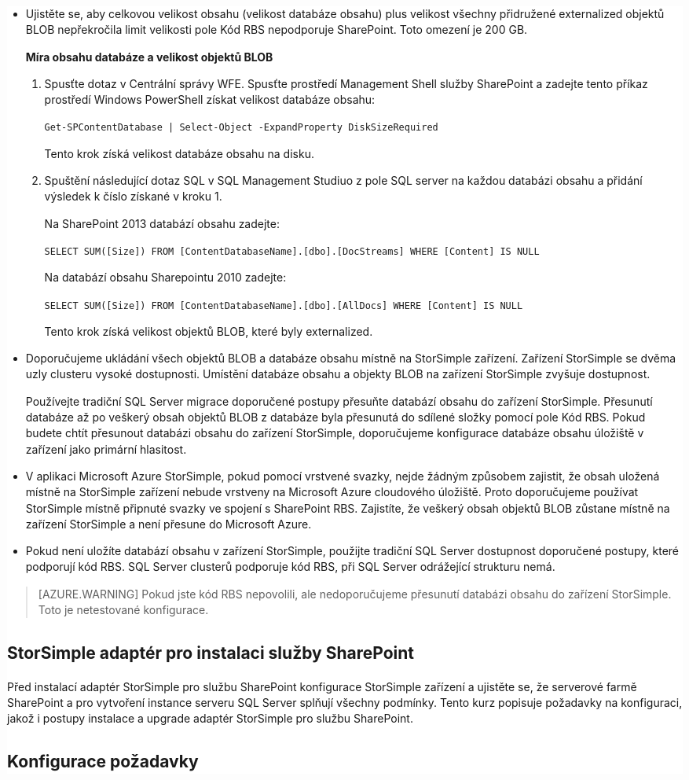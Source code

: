 - Ujistěte se, aby celkovou velikost obsahu (velikost databáze obsahu) plus velikost všechny přidružené externalized objektů BLOB nepřekročila limit velikosti pole Kód RBS nepodporuje SharePoint. Toto omezení je 200 GB. 

    **Míra obsahu databáze a velikost objektů BLOB**

     1. Spusťte dotaz v Centrální správy WFE. Spusťte prostředí Management Shell služby SharePoint a zadejte tento příkaz prostředí Windows PowerShell získat velikost databáze obsahu:

        `Get-SPContentDatabase | Select-Object -ExpandProperty DiskSizeRequired`

         Tento krok získá velikost databáze obsahu na disku.

     2. Spuštění následující dotaz SQL v SQL Management Studiuo z pole SQL server na každou databázi obsahu a přidání výsledek k číslo získané v kroku 1.

        Na SharePoint 2013 databází obsahu zadejte:

        `SELECT SUM([Size]) FROM [ContentDatabaseName].[dbo].[DocStreams] WHERE [Content] IS NULL`

        Na databází obsahu Sharepointu 2010 zadejte:

        `SELECT SUM([Size]) FROM [ContentDatabaseName].[dbo].[AllDocs] WHERE [Content] IS NULL`

        Tento krok získá velikost objektů BLOB, které byly externalized.

- Doporučujeme ukládání všech objektů BLOB a databáze obsahu místně na StorSimple zařízení. Zařízení StorSimple se dvěma uzly clusteru vysoké dostupnosti. Umístění databáze obsahu a objekty BLOB na zařízení StorSimple zvyšuje dostupnost.

    Používejte tradiční SQL Server migrace doporučené postupy přesuňte databází obsahu do zařízení StorSimple. Přesunutí databáze až po veškerý obsah objektů BLOB z databáze byla přesunutá do sdílené složky pomocí pole Kód RBS. Pokud budete chtít přesunout databázi obsahu do zařízení StorSimple, doporučujeme konfigurace databáze obsahu úložiště v zařízení jako primární hlasitost.

- V aplikaci Microsoft Azure StorSimple, pokud pomocí vrstvené svazky, nejde žádným způsobem zajistit, že obsah uložená místně na StorSimple zařízení nebude vrstveny na Microsoft Azure cloudového úložiště. Proto doporučujeme používat StorSimple místně připnuté svazky ve spojení s SharePoint RBS. Zajistíte, že veškerý obsah objektů BLOB zůstane místně na zařízení StorSimple a není přesune do Microsoft Azure.

- Pokud není uložíte databází obsahu v zařízení StorSimple, použijte tradiční SQL Server dostupnost doporučené postupy, které podporují kód RBS. SQL Server clusterů podporuje kód RBS, při SQL Server odrážející strukturu nemá. 

>[AZURE.WARNING] Pokud jste kód RBS nepovolili, ale nedoporučujeme přesunutí databázi obsahu do zařízení StorSimple. Toto je netestované konfigurace.
 
## <a name="storsimple-adapter-for-sharepoint-installation"></a>StorSimple adaptér pro instalaci služby SharePoint

Před instalací adaptér StorSimple pro službu SharePoint konfigurace StorSimple zařízení a ujistěte se, že serverové farmě SharePoint a pro vytvoření instance serveru SQL Server splňují všechny podmínky. Tento kurz popisuje požadavky na konfiguraci, jakož i postupy instalace a upgrade adaptér StorSimple pro službu SharePoint. 

## <a name="configure-prerequisites"></a>Konfigurace požadavky


[1]: https://www.microsoft.com/download/details.aspx?id=44073
[2]: https://technet.microsoft.com/library/ff628583(v=office.15).aspx
[3]: https://technet.microsoft.com/library/ff628583(v=office.14).aspx
[4]: https://technet.microsoft.com/library/ff628569(v=office.14).aspx
[5]: https://technet.microsoft.com/library/ff628583(v=office.15).aspx
[8]: https://technet.microsoft.com/en-us/library/ff943565.aspx
